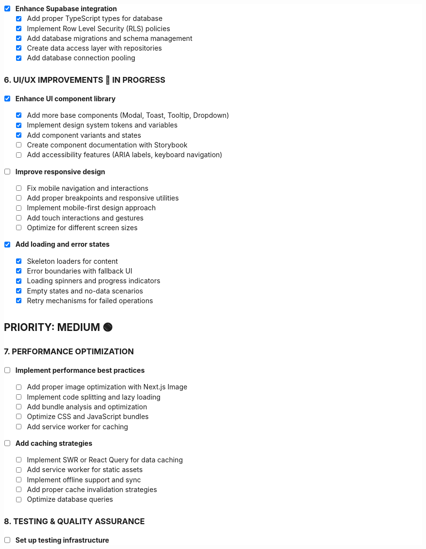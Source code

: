 -   [x] **Enhance Supabase integration**
    -   [x] Add proper TypeScript types for database
    -   [x] Implement Row Level Security (RLS) policies
    -   [x] Add database migrations and schema management
    -   [x] Create data access layer with repositories
    -   [x] Add database connection pooling

### **6. UI/UX IMPROVEMENTS** 🔄 IN PROGRESS

-   [x] **Enhance UI component library**

    -   [x] Add more base components (Modal, Toast, Tooltip, Dropdown)
    -   [x] Implement design system tokens and variables
    -   [x] Add component variants and states
    -   [ ] Create component documentation with Storybook
    -   [ ] Add accessibility features (ARIA labels, keyboard navigation)

-   [ ] **Improve responsive design**

    -   [ ] Fix mobile navigation and interactions
    -   [ ] Add proper breakpoints and responsive utilities
    -   [ ] Implement mobile-first design approach
    -   [ ] Add touch interactions and gestures
    -   [ ] Optimize for different screen sizes

-   [x] **Add loading and error states**
    -   [x] Skeleton loaders for content
    -   [x] Error boundaries with fallback UI
    -   [x] Loading spinners and progress indicators
    -   [x] Empty states and no-data scenarios
    -   [x] Retry mechanisms for failed operations

## **PRIORITY: MEDIUM** 🟢

### **7. PERFORMANCE OPTIMIZATION**

-   [ ] **Implement performance best practices**

    -   [ ] Add proper image optimization with Next.js Image
    -   [ ] Implement code splitting and lazy loading
    -   [ ] Add bundle analysis and optimization
    -   [ ] Optimize CSS and JavaScript bundles
    -   [ ] Add service worker for caching

-   [ ] **Add caching strategies**
    -   [ ] Implement SWR or React Query for data caching
    -   [ ] Add service worker for static assets
    -   [ ] Implement offline support and sync
    -   [ ] Add proper cache invalidation strategies
    -   [ ] Optimize database queries

### **8. TESTING & QUALITY ASSURANCE**

-   [ ] **Set up testing infrastructure**
